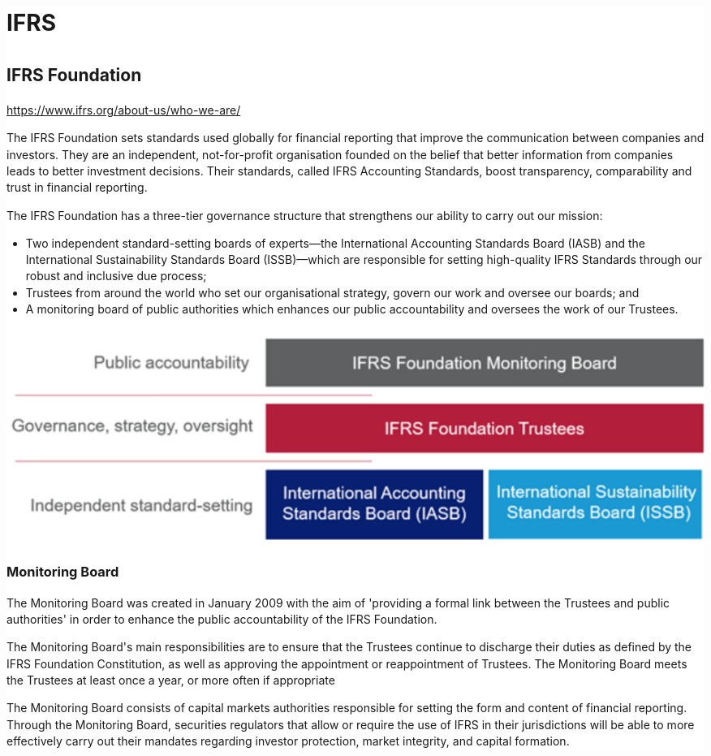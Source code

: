 # **IFRS**

## **IFRS Foundation**

<https://www.ifrs.org/about-us/who-we-are/>

The IFRS Foundation sets standards used globally for financial reporting that improve the communication between companies and investors. They are an independent, not-for-profit organisation founded on the belief that better information from companies leads to better investment decisions. Their standards, called IFRS Accounting Standards, boost transparency, comparability and trust in financial reporting.

The IFRS Foundation has a three-tier governance structure that strengthens our ability to carry out our mission:

- Two independent standard-setting boards of experts—the International Accounting Standards Board (IASB) and the International Sustainability Standards Board (ISSB)—which are responsible for setting high-quality IFRS Standards through our robust and inclusive due process;
- Trustees from around the world who set our organisational strategy, govern our work and oversee our boards; and
- A monitoring board of public authorities which enhances our public accountability and oversees the work of our Trustees.

![Local image](images/ifrs9/foundation.png)

### **Monitoring Board**

The Monitoring Board was created in January 2009 with the aim of 'providing a formal link between the Trustees and public authorities' in order to enhance the public accountability of the IFRS Foundation.

The Monitoring Board's main responsibilities are to ensure that the Trustees continue to discharge their duties as defined by the IFRS Foundation Constitution, as well as approving the appointment or reappointment of Trustees. The Monitoring Board meets the Trustees at least once a year, or more often if appropriate

The Monitoring Board consists of capital markets authorities responsible for setting the form and content of financial reporting. Through the Monitoring Board, securities regulators that allow or require the use of IFRS in their jurisdictions will be able to more effectively carry out their mandates regarding investor protection, market integrity, and capital formation.

